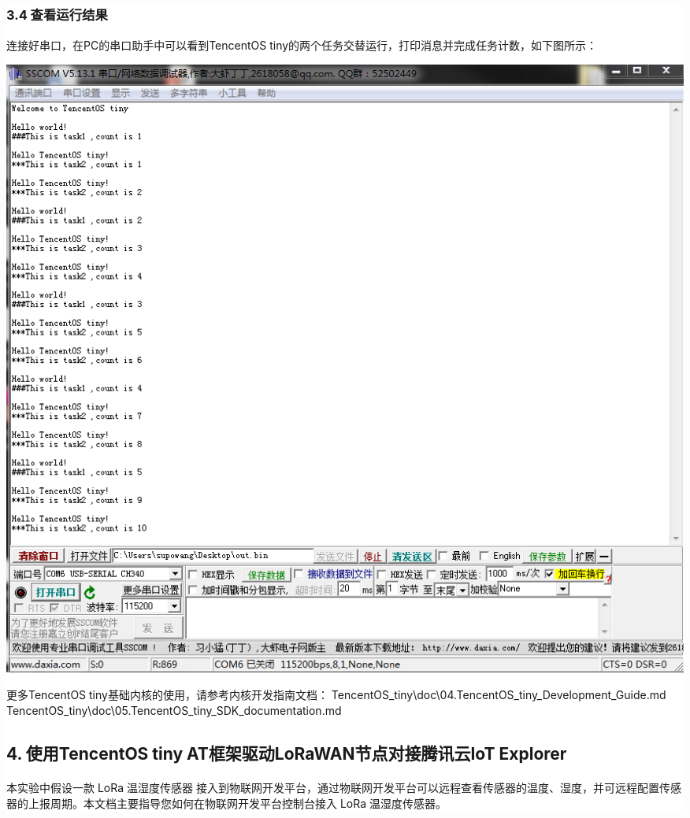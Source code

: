 ### 3.4 查看运行结果

连接好串口，在PC的串口助手中可以看到TencentOS tiny的两个任务交替运行，打印消息并完成任务计数，如下图所示：

![](./image/LoRaWAN/hello_run.png)

更多TencentOS tiny基础内核的使用，请参考内核开发指南文档：
TencentOS_tiny\doc\04.TencentOS_tiny_Development_Guide.md
TencentOS_tiny\doc\05.TencentOS_tiny_SDK_documentation.md

## 4. 使用TencentOS tiny AT框架驱动LoRaWAN节点对接腾讯云IoT Explorer

本实验中假设一款 LoRa 温湿度传感器 接入到物联网开发平台，通过物联网开发平台可以远程查看传感器的温度、湿度，并可远程配置传感器的上报周期。本文档主要指导您如何在物联网开发平台控制台接入 LoRa 温湿度传感器。
